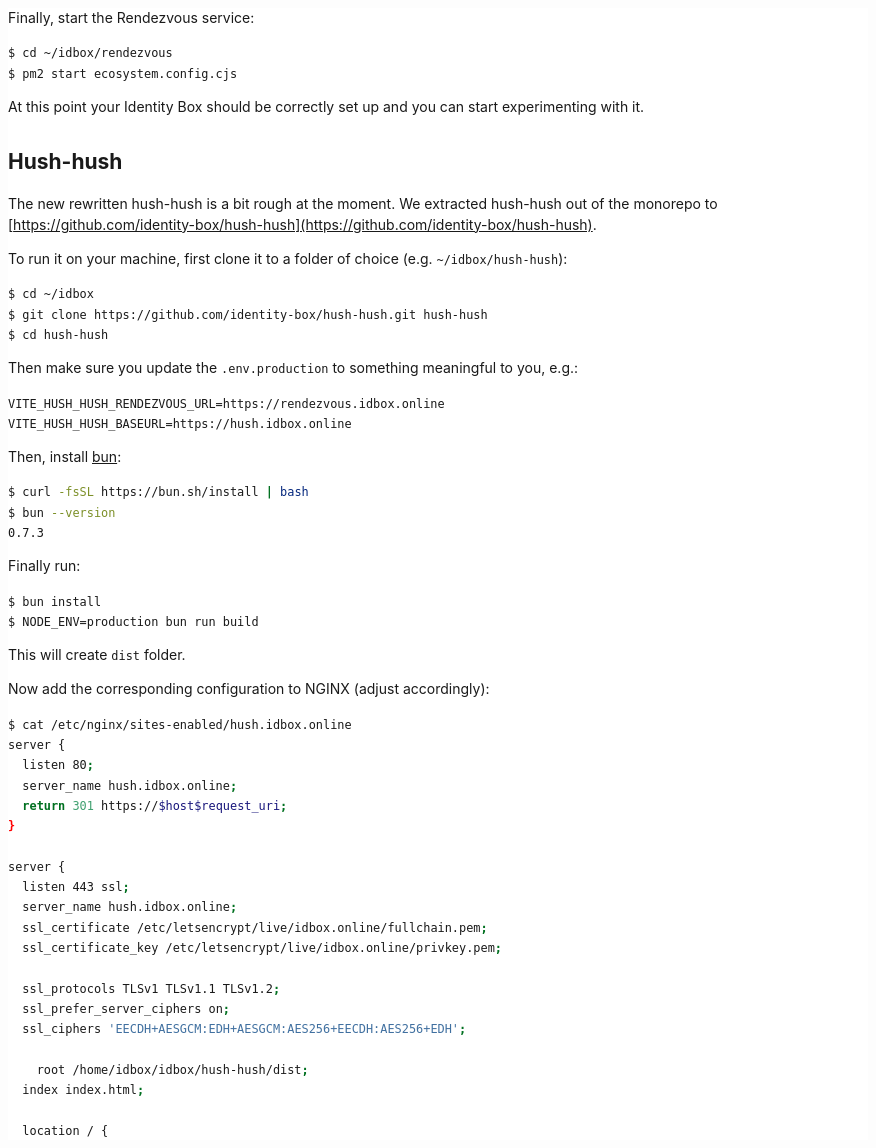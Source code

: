 Finally, start the Rendezvous service:

```bash
$ cd ~/idbox/rendezvous
$ pm2 start ecosystem.config.cjs
```

At this point your Identity Box should be correctly set up and you can start experimenting with it.

## Hush-hush

The new rewritten hush-hush is a bit rough at the moment. We extracted hush-hush out of the monorepo to
[https://github.com/identity-box/hush-hush](https://github.com/identity-box/hush-hush).

To run it on your machine, first clone it to a folder of choice (e.g. `~/idbox/hush-hush`):

```bash
$ cd ~/idbox
$ git clone https://github.com/identity-box/hush-hush.git hush-hush
$ cd hush-hush
```

Then make sure you update the `.env.production` to something meaningful to you, e.g.:

```
VITE_HUSH_HUSH_RENDEZVOUS_URL=https://rendezvous.idbox.online
VITE_HUSH_HUSH_BASEURL=https://hush.idbox.online
```

Then, install [bun](https://bun.sh):

```bash
$ curl -fsSL https://bun.sh/install | bash
$ bun --version
0.7.3
```

Finally run:

```bash
$ bun install
$ NODE_ENV=production bun run build
```

This will create `dist` folder.

Now add the corresponding configuration to NGINX (adjust accordingly):

```bash
$ cat /etc/nginx/sites-enabled/hush.idbox.online
server {
  listen 80;
  server_name hush.idbox.online;
  return 301 https://$host$request_uri;
}

server {
  listen 443 ssl;
  server_name hush.idbox.online;
  ssl_certificate /etc/letsencrypt/live/idbox.online/fullchain.pem;
  ssl_certificate_key /etc/letsencrypt/live/idbox.online/privkey.pem;

  ssl_protocols TLSv1 TLSv1.1 TLSv1.2;
  ssl_prefer_server_ciphers on;
  ssl_ciphers 'EECDH+AESGCM:EDH+AESGCM:AES256+EECDH:AES256+EDH';

	root /home/idbox/idbox/hush-hush/dist;
  index index.html;

  location / {
```